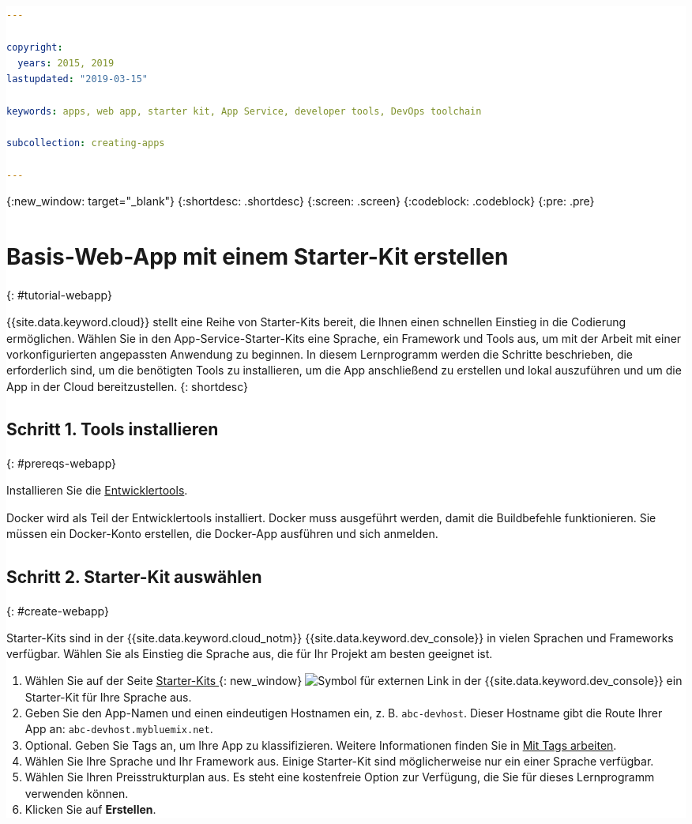 ```yaml
---

copyright:
  years: 2015, 2019
lastupdated: "2019-03-15"

keywords: apps, web app, starter kit, App Service, developer tools, DevOps toolchain

subcollection: creating-apps

---
```


{:new_window: target="_blank"}
{:shortdesc: .shortdesc}
{:screen: .screen}
{:codeblock: .codeblock}
{:pre: .pre}

# Basis-Web-App mit einem Starter-Kit erstellen
{: #tutorial-webapp}

{{site.data.keyword.cloud}} stellt eine Reihe von Starter-Kits bereit, die Ihnen einen schnellen Einstieg in die Codierung ermöglichen. Wählen Sie in den App-Service-Starter-Kits eine Sprache, ein Framework und Tools aus, um mit der Arbeit mit einer vorkonfigurierten angepassten Anwendung zu beginnen. In diesem Lernprogramm werden die Schritte beschrieben, die erforderlich sind, um die benötigten Tools zu installieren, um die App anschließend zu erstellen und lokal auszuführen und um die App in der Cloud bereitzustellen.
{: shortdesc}

## Schritt 1. Tools installieren
{: #prereqs-webapp}

Installieren Sie die [Entwicklertools](/docs/cli?topic=cloud-cli-ibmcloud-cli).

Docker wird als Teil der Entwicklertools installiert. Docker muss ausgeführt werden, damit die Buildbefehle funktionieren. Sie müssen ein Docker-Konto erstellen, die Docker-App ausführen und sich anmelden.

## Schritt 2. Starter-Kit auswählen
{: #create-webapp}

Starter-Kits sind in der {{site.data.keyword.cloud_notm}} {{site.data.keyword.dev_console}} in vielen Sprachen und Frameworks verfügbar. Wählen Sie als Einstieg die Sprache aus, die für Ihr Projekt am besten geeignet ist.

1. Wählen Sie auf der Seite [Starter-Kits ](https://{DomainName}/developer/appservice/starter-kits/){: new_window} ![Symbol für externen Link](../../icons/launch-glyph.svg "Symbol für externen Link") in der {{site.data.keyword.dev_console}} ein Starter-Kit für Ihre Sprache aus.
2. Geben Sie den App-Namen und einen eindeutigen Hostnamen ein, z. B. `abc-devhost`. Dieser Hostname gibt die Route Ihrer App an: `abc-devhost.mybluemix.net`.
3. Optional. Geben Sie Tags an, um Ihre App zu klassifizieren. Weitere Informationen finden Sie in [Mit Tags arbeiten](/docs/resources?topic=resources-tag).
4. Wählen Sie Ihre Sprache und Ihr Framework aus. Einige Starter-Kit sind möglicherweise nur ein einer Sprache verfügbar.
5. Wählen Sie Ihren Preisstrukturplan aus. Es steht eine kostenfreie Option zur Verfügung, die Sie für dieses Lernprogramm verwenden können.
6. Klicken Sie auf **Erstellen**.
